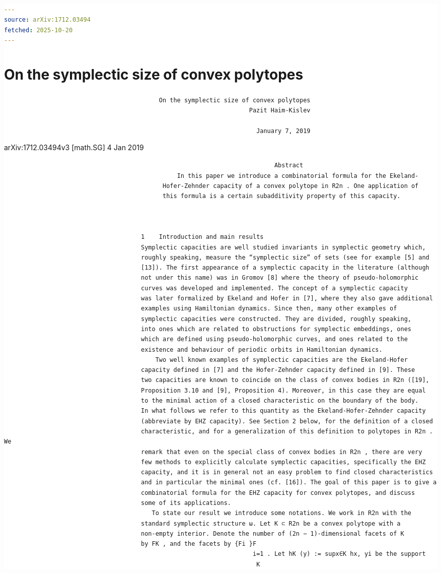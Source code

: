 ```yaml
---
source: arXiv:1712.03494
fetched: 2025-10-20
---
```

# On the symplectic size of convex polytopes

                                               On the symplectic size of convex polytopes
                                                                        Pazit Haim-Kislev

                                                                          January 7, 2019
arXiv:1712.03494v3 [math.SG] 4 Jan 2019




                                                                               Abstract
                                                    In this paper we introduce a combinatorial formula for the Ekeland-
                                                Hofer-Zehnder capacity of a convex polytope in R2n . One application of
                                                this formula is a certain subadditivity property of this capacity.



                                          1    Introduction and main results
                                          Symplectic capacities are well studied invariants in symplectic geometry which,
                                          roughly speaking, measure the “symplectic size” of sets (see for example [5] and
                                          [13]). The first appearance of a symplectic capacity in the literature (although
                                          not under this name) was in Gromov [8] where the theory of pseudo-holomorphic
                                          curves was developed and implemented. The concept of a symplectic capacity
                                          was later formalized by Ekeland and Hofer in [7], where they also gave additional
                                          examples using Hamiltonian dynamics. Since then, many other examples of
                                          symplectic capacities were constructed. They are divided, roughly speaking,
                                          into ones which are related to obstructions for symplectic embeddings, ones
                                          which are defined using pseudo-holomorphic curves, and ones related to the
                                          existence and behaviour of periodic orbits in Hamiltonian dynamics.
                                              Two well known examples of symplectic capacities are the Ekeland-Hofer
                                          capacity defined in [7] and the Hofer-Zehnder capacity defined in [9]. These
                                          two capacities are known to coincide on the class of convex bodies in R2n ([19],
                                          Proposition 3.10 and [9], Proposition 4). Moreover, in this case they are equal
                                          to the minimal action of a closed characteristic on the boundary of the body.
                                          In what follows we refer to this quantity as the Ekeland-Hofer-Zehnder capacity
                                          (abbreviate by EHZ capacity). See Section 2 below, for the definition of a closed
                                          characteristic, and for a generalization of this definition to polytopes in R2n . We
                                          remark that even on the special class of convex bodies in R2n , there are very
                                          few methods to explicitly calculate symplectic capacities, specifically the EHZ
                                          capacity, and it is in general not an easy problem to find closed characteristics
                                          and in particular the minimal ones (cf. [16]). The goal of this paper is to give a
                                          combinatorial formula for the EHZ capacity for convex polytopes, and discuss
                                          some of its applications.
                                             To state our result we introduce some notations. We work in R2n with the
                                          standard symplectic structure ω. Let K ⊂ R2n be a convex polytope with a
                                          non-empty interior. Denote the number of (2n − 1)-dimensional facets of K
                                          by FK , and the facets by {Fi }F
                                                                         i=1 . Let hK (y) := supx∈K hx, yi be the support
                                                                          K

